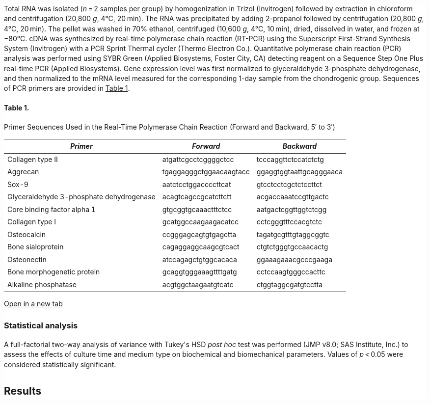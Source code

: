 Total RNA was isolated (*n* = 2 samples per group) by homogenization in Trizol (Invitrogen) followed by extraction in chloroform and centrifugation (20,800 *g*, 4°C, 20 min). The RNA was precipitated by adding 2-propanol followed by centrifugation (20,800 *g*, 4°C, 20 min). The pellet was washed in 70% ethanol, centrifuged (10,600 *g*, 4°C, 10 min), dried, dissolved in water, and frozen at −80°C. cDNA was synthesized by real-time polymerase chain reaction (RT-PCR) using the Superscript First-Strand Synthesis System (Invitrogen) with a PCR Sprint Thermal cycler (Thermo Electron Co.). Quantitative polymerase chain reaction (PCR) analysis was performed using SYBR Green (Applied Biosystems, Foster City, CA) detecting reagent on a Sequence Step One Plus real-time PCR (Applied Biosystems). Gene expression level was first normalized to glyceraldehyde 3-phosphate dehydrogenase, and then normalized to the mRNA level measured for the corresponding 1-day sample from the chondrogenic group. Sequences of PCR primers are provided in [Table 1](#T1).

#### Table 1.

Primer Sequences Used in the Real-Time Polymerase Chain Reaction (Forward and Backward, 5′ to 3′)

| *Primer* | *Forward* | *Backward* |
| --- | --- | --- |
| Collagen type II | atgattcgcctcggggctcc | tcccaggttctccatctctg |
| Aggrecan | tgaggagggctggaacaagtacc | ggaggtggtaattgcagggaaca |
| Sox-9 | aatctcctggaccccttcat | gtcctcctcgctctccttct |
| Glyceraldehyde 3-phosphate dehydrogenase | acagtcagccgcatcttctt | acgaccaaatccgttgactc |
| Core binding factor alpha 1 | gtgcggtgcaaactttctcc | aatgactcggttggtctcgg |
| Collagen type I | gcatggccaagaagacatcc | cctcgggtttccacgtctc |
| Osteocalcin | ccgggagcagtgtgagctta | tagatgcgtttgtaggcggtc |
| Bone sialoprotein | cagaggaggcaagcgtcact | ctgtctgggtgccaacactg |
| Osteonectin | atccagagctgtggcacaca | ggaaagaaacgcccgaaga |
| Bone morphogenetic protein | gcaggtgggaaagttttgatg | cctccaagtgggccacttc |
| Alkaline phosphatase | acgtggctaagaatgtcatc | ctggtaggcgatgtcctta |

[Open in a new tab](table/T1/)

### Statistical analysis

A full-factorial two-way analysis of variance with Tukey's HSD *post hoc* test was performed (JMP v8.0; SAS Institute, Inc.) to assess the effects of culture time and medium type on biochemical and biomechanical parameters. Values of *p* < 0.05 were considered statistically significant.

## Results
